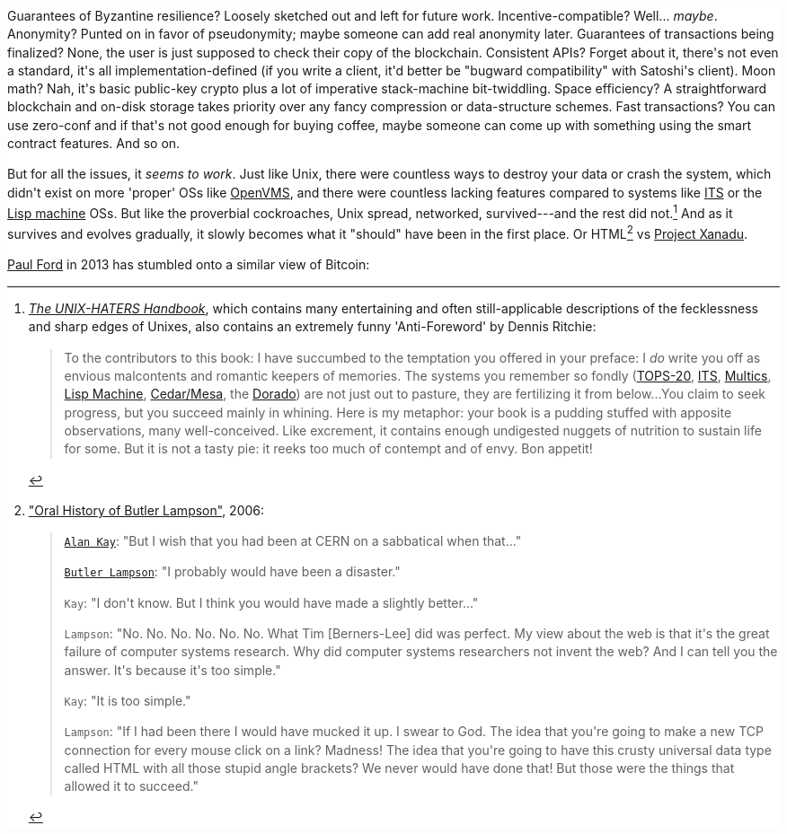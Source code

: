 Guarantees of Byzantine resilience? Loosely sketched out and left for future work. Incentive-compatible? Well... *maybe*. Anonymity? Punted on in favor of pseudonymity; maybe someone can add real anonymity later. Guarantees of transactions being finalized? None, the user is just supposed to check their copy of the blockchain. Consistent APIs? Forget about it, there's not even a standard, it's all implementation-defined (if you write a client, it'd better be "bugward compatibility" with Satoshi's client). Moon math? Nah, it's basic public-key crypto plus a lot of imperative stack-machine bit-twiddling. Space efficiency? A straightforward blockchain and on-disk storage takes priority over any fancy compression or data-structure schemes. Fast transactions? You can use zero-conf and if that's not good enough for buying coffee, maybe someone can come up with something using the smart contract features. And so on.

But for all the issues, it *seems to work*. Just like Unix, there were countless ways to destroy your data or crash the system, which didn't exist on more 'proper' OSs like [OpenVMS](!Wikipedia), and there were countless lacking features compared to systems like [ITS](!Wikipedia "Incompatible Timesharing System") or the [Lisp machine](!Wikipedia) OSs. But like the proverbial cockroaches, Unix spread, networked, survived---and the rest did not.[^preface] And as it survives and evolves gradually, it slowly becomes what it "should" have been in the first place. Or HTML[^Lampson] vs [Project Xanadu](!Wikipedia).

[^Lampson]: ["Oral History of Butler Lampson"](https://archive.computerhistory.org/resources/text/Oral_History/Lampson_Butler/102658024.05.01.pdf), 2006:

    > [`Alan Kay`](!Wikipedia "Alan Kay"): "But I wish that you had been at CERN on a sabbatical when that..."
    >
    > [`Butler Lampson`](!Wikipedia "Butler Lampson"): "I probably would have been a disaster."
    >
    > `Kay`: "I don't know. But I think you would have made a slightly better..."
    >
    > `Lampson`: "No. No. No. No. No. No. What Tim [Berners-Lee] did was perfect. My view about the web is that it's the great failure of computer systems research. Why did computer systems researchers not invent the web? And I can tell you the answer. It's because it's too simple."
    >
    > `Kay`: "It is too simple."
    >
    > `Lampson`: "If I had been there I would have mucked it up. I swear to God. The idea that you're going to make a new TCP connection for every mouse click on a link? Madness! The idea that you're going to have this crusty universal data type called HTML with all those stupid angle brackets? We never would have done that! But those were the things that allowed it to succeed."
[^preface]: _[The UNIX-HATERS Handbook](!Wikipedia)_, which contains many entertaining and often still-applicable descriptions of the fecklessness and sharp edges of Unixes, also contains an extremely funny 'Anti-Foreword' by Dennis Ritchie:

    > To the contributors to this book: I have succumbed to the temptation you offered in your preface: I *do* write you off as envious malcontents and romantic keepers of memories. The systems you remember so fondly ([TOPS-20](!Wikipedia), [ITS](!Wikipedia "Incompatible Timesharing System"), [Multics](!Wikipedia), [Lisp Machine](!Wikipedia), [Cedar/Mesa](!Wikipedia "Mesa (programming language)"), the [Dorado](http://bitsavers.trailing-edge.com/pdf/xerox/parc/techReports/ISL-83-1_A_Retrospective_on_the_Dorado_A_High-Performance_Personal_Computer.pdf "'A Retrospective on the Dorado, a High-Performance Personal Computer', Pier 1983")) are not just out to pasture, they are fertilizing it from below...You claim to seek progress, but you succeed mainly in whining. Here is my metaphor: your book is a pudding stuffed with apposite observations, many well-conceived. Like excrement, it contains enough undigested nuggets of nutrition to sustain life for some. But it is not a tasty pie: it reeks too much of contempt and of envy. Bon appetit!

[Paul Ford](https://web.archive.org/web/20130401125519/http://www.businessweek.com/printer/articles/105346-bitcoin-may-be-the-global-economys-last-safe-haven "Bitcoin May Be the Global Economy's Last Safe Haven") in 2013 has stumbled onto a similar view of Bitcoin:


[^private]: Satoshi claims that before he write the whitepaper, he [wrote a prototype](http://www.mail-archive.com/cryptography@metzdowd.com/msg10011.html).
[^bit-gold]: I had a hard time figuring out when bit gold was first thought of; Szabo [kindly blogged](http://unenumerated.blogspot.com/2011/05/bitcoin-what-took-ye-so-long.html) that he had written about it in 1998 on a private mailing list
[^Barber]: Another person or group to ask this same question is [Barber et al 2012](http://crypto.stanford.edu/~xb/fc12/bitcoin.pdf "Bitter to Better - How to Make Bitcoin a Better Currency") (although this essay was posted in early 2011, so Barber et al 2012 may not be entirely independent):
[^spam]: Although ironically, proof-of-work never seemed to go into widespread use because of general inertia and because to deter large amounts of spam, proof-of-work would also [deter legitimate users](http://www.cl.cam.ac.uk/~rnc1/proofwork.pdf) under some models.
[^China]: For more on that history, see Wikipedia on [Industrial Revolution#Causes in Europe](!Wikipedia), [Chinese_industrialization#Reasons_for_the_delay_in_industrialization](!Wikipedia), the [Great Divergence](!Wikipedia); I recommend [Gregory Clark's](!Wikipedia "Gregory Clark (economist)") [_A Farewell to Alms_](http://www.amazon.com/Farewell-Alms-Economic-History-Princeton/dp/0691141282/).
[^Laurie]: I am only a layman with an interest in cryptography, but I am not alone in seeing this lack of really novel primitives or ideas in the Bitcoin scheme; Ben Laurie expresses exactly this idea in an aside in [a blog post](http://www.links.org/?p=1164) attacking Bitcoin:
[^Palmer-Luckey]: ["Voices From A Virtual Past: An oral history of a technology whose time has come again"](https://www.theverge.com/a/virtual-reality/oral_history) (2014):
[^messy]: Recent criticism, too, sometimes focuses on the [quality](https://old.reddit.com/r/Anarchism/comments/hdf2t/so_i_guess_bitcoin_is_probably_a_mutualists_wet/c1uobdl) of the C++ codebase and _ad hoc_ nature of many of the choices; from an [anonymous Facebook comment](https://gist.github.com/1005927/4836d6231566bebd766966c7689c4094c1296700):
[^Szabo]: Nick Szabo, discussing [Chaumian ecash](http://web.archive.org/web/20110724123419/szabo.best.vwh.net/bearer_contracts.html) ("the greatest simple equation since $e=mc^2$"), comments with almost palpable distaste of a hypothetical system akin to Bitcoin in this respect:
[^Laurie-Metzger]: [Perry Metzger](/docs/bitcoin/2011-07-12-barnes-bitcoin.html) summarizes Laurie's approach:
[^Zooko]: Zooko Wilcox O'Hearn, [5 April 2013](/docs/bitcoin/2013-04-05-zooko-bitcoin.html) (in hidden comments):
[^beauty]: Not everyone agrees with me or those initial posters, though; ["Bitcoins create truly democratic policy, followers say"](https://web.archive.org/web/20110727183036/http://www.canada.com/Bitcoins+create+truly+democratic+policy+followers/5144669/story.html), [Canada.com](!Wikipedia):
[^Szabo-power]: Computing power is useful because it's impossible to fake: you either can regularly bruteforce a hash or you cannot, assuming the hash is still secure. But strictly speaking there are other possible unfakeable properties which future digital cryptographic currencies may use; Szabo lists [3 others](http://unenumerated.blogspot.com/2011/05/bitcoin-what-took-ye-so-long.html#645549516398219986):
[^May]: Chaum pays a price for his systems' ability to work offline / without directly processing transactions. Don't take my word for it; see [Tim May](!Wikipedia) in [section 12.6.6](http://koeln.ccc.de/archiv/cyphernomicon/chapter12/12.6.html) of his early '90s _[Cyphernomicon](!Wikipedia)_ (not to be confused with [Stephenson's](!Wikipedia "Neal Stephenson") [novel](!Wikipedia "Cryptonomicon")):
[^Laurie-2]: ["Decentralised Currencies Are Probably Impossible: But Let's At Least Make Them Efficient"](http://www.links.org/files/decentralised-currencies.pdf), Ben Laurie:
[^better-unix]: [betterunix](https://news.ycombinator.com/item?id=5671924) offers an interesting defense of DigiCash:
[^Ponzi]: Many [anonymous commenters](http://www.links.org/?p=1171#comment-415465) point this out because it makes Bitcoin smell like some sort of [Ponzi scheme](!Wikipedia) or [multilevel marketing scheme](!Wikipedia):
[^subset]: Decentralized systems are usually convertible into centralized systems easily, while the converse is not true. (Much like [parallel](!Wikipedia "Parallel computing") versus serial programming---to make a parallel program serial, just insert a lot of [blocking](!Wikipedia "Blocking (scheduling)").) For a simple example, consider cases where _n_=2: imagine a [BitTorrent](!Wikipedia) swarm (a decentralized system) with one seed and one leech. Or take [Distributed Revision Control Systems](!Wikipedia) like [Darcs](!Wikipedia) or [Git](!Wikipedia "Git (software)"); it's a commonplace to point out that if a group really wants a 'centralized' workflow, they can just designate one particular repository the 'master' canonical repository and continue onwards with the DVCS as a more capable replacement for [Apache Subversion](!Wikipedia) or [CVS](!Wikipedia "Concurrent Versions System").
[^Dai]: Wei Dai, [25 February 2011](http://lesswrong.com/lw/4cs/making_money_with_bitcoin/3lq1):